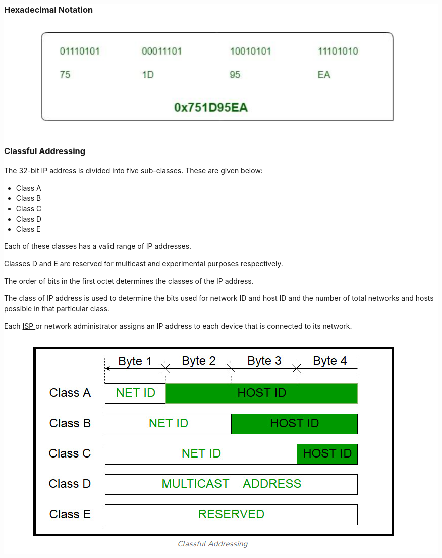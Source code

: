 ### Hexadecimal Notation

![image-20241005095810903](image-20241005095810903.png)



### Classful Addressing

The 32-bit IP address is divided into five sub-classes. These are given below:

- Class A
- Class B
- Class C
- Class D
- Class E

Each of these classes has a valid range of IP addresses.

Classes D and E are reserved for multicast and experimental purposes respectively.

The order of bits in the first octet determines the classes of the IP address. 

The class of IP address is used to determine the bits used for network ID and host ID and the number of total networks and hosts possible in that particular class.

Each [ISP ](https://www.geeksforgeeks.org/internet-service-provider-isp-hierarchy/)or network administrator assigns an IP address to each device that is connected to its network. 

![image-20241005095915043](image-20241005095915043.png)

